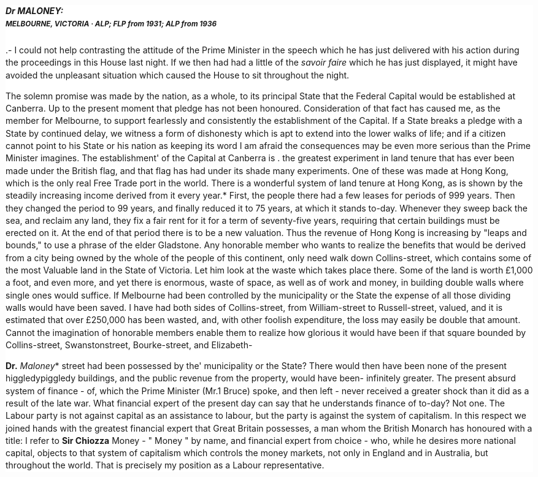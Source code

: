 ##### Dr MALONEY:<br><small class="text-muted">MELBOURNE, VICTORIA &middot; ALP; FLP from 1931; ALP from 1936</small>

.- I could not help contrasting the attitude of the Prime Minister in the speech which he has just delivered with his action during the proceedings in this House last night. If we then had had a little of the  *savoir*  *faire*  which he has just displayed, it might have avoided the unpleasant situation which caused the House to sit throughout the night. 

The solemn promise was made by the nation, as a whole, to its principal State that the Federal Capital would be established at Canberra. Up to the present moment that pledge has not been honoured. Consideration of that fact has caused me, as the member for Melbourne, to support fearlessly and consistently the establishment of the Capital. If a State breaks a pledge with a State by continued delay, we witness a form of dishonesty which is apt to extend into the lower walks of life; and if a citizen cannot point to his State or his nation as keeping its word I am afraid the consequences may be even more serious than the Prime Minister imagines. The establishment' of the Capital at Canberra is . the greatest experiment in land tenure that has ever been made under the British flag, and that flag has had under its shade many experiments. One of these was made at Hong Kong, which is the only real Free Trade port in the world. There is a wonderful system of land tenure at Hong Kong, as  is  shown by the steadily increasing income derived from it every year.* First, the people there had a few leases for periods of 999 years. Then they changed the period to 99 years, and finally reduced it to 75 years, at which it stands to-day. Whenever they sweep back the sea, and reclaim any land, they fix a fair rent for it for a term of seventy-five years, requiring that certain buildings must be erected on it. At the end of that period there is to be a new valuation. Thus the revenue of Hong Kong is increasing by "leaps and bounds," to use a phrase of the elder Gladstone. Any honorable member who wants to realize the benefits that would be derived from a city being owned by the whole of the people of this continent, only need walk down Collins-street, which contains some of the most Valuable land in the State of Victoria. Let him look at the waste which takes place there. Some of the land is worth £1,000 a foot, and even more, and yet there is enormous, waste of  space,  as well as of work and money, in building double walls where single ones would suffice. If Melbourne had been controlled by the municipality or the State the expense of all those dividing walls would have been saved. I have had both sides of Collins-street, from William-street to Russell-street, valued, and it is estimated that over £250,000 has been wasted, and, with other foolish expenditure, the loss may easily be double that amount. Cannot the imagination of honorable members enable them to realize how glorious it would have been if that square bounded by Collins-street, Swanstonstreet, Bourke-street, and Elizabeth- 


 **Dr.** 
 *Maloney** street had been possessed by the' municipality or the State? There would then have been none of the present higgledypiggledy buildings, and the public revenue from the property, would have been- infinitely greater. The present absurd system of finance - of, which the Prime Minister (Mr.1 Bruce) spoke, and then left - never received a greater shock than it did as a result of the late war. What financial expert of the present day can say that he understands finance of to-day? Not one. The Labour party is not against capital as an assistance to labour, but the party is against the system of capitalism. In this respect we joined hands with the greatest financial expert that Great Britain possesses, a man whom the British Monarch has honoured with a title: I refer to  **Sir Chiozza**  Money - " Money " by name, and financial expert from choice - who, while he desires more national capital, objects to that system of capitalism which controls the money markets, not only in England and in Australia, but throughout the world. That is precisely my position as a Labour representative. 
